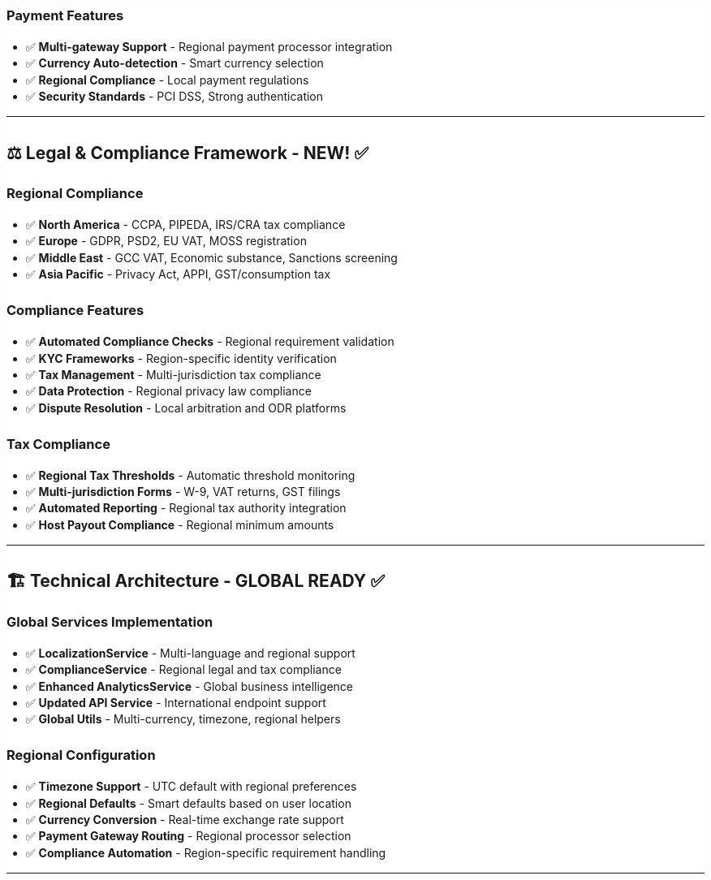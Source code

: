 ### **Payment Features**
- ✅ **Multi-gateway Support** - Regional payment processor integration
- ✅ **Currency Auto-detection** - Smart currency selection
- ✅ **Regional Compliance** - Local payment regulations
- ✅ **Security Standards** - PCI DSS, Strong authentication

---

## ⚖️ **Legal & Compliance Framework - NEW! ✅**

### **Regional Compliance**
- ✅ **North America** - CCPA, PIPEDA, IRS/CRA tax compliance
- ✅ **Europe** - GDPR, PSD2, EU VAT, MOSS registration
- ✅ **Middle East** - GCC VAT, Economic substance, Sanctions screening
- ✅ **Asia Pacific** - Privacy Act, APPI, GST/consumption tax

### **Compliance Features**
- ✅ **Automated Compliance Checks** - Regional requirement validation
- ✅ **KYC Frameworks** - Region-specific identity verification
- ✅ **Tax Management** - Multi-jurisdiction tax compliance
- ✅ **Data Protection** - Regional privacy law compliance
- ✅ **Dispute Resolution** - Local arbitration and ODR platforms

### **Tax Compliance**
- ✅ **Regional Tax Thresholds** - Automatic threshold monitoring
- ✅ **Multi-jurisdiction Forms** - W-9, VAT returns, GST filings
- ✅ **Automated Reporting** - Regional tax authority integration
- ✅ **Host Payout Compliance** - Regional minimum amounts

---

## 🏗️ **Technical Architecture - GLOBAL READY ✅**

### **Global Services Implementation**
- ✅ **LocalizationService** - Multi-language and regional support
- ✅ **ComplianceService** - Regional legal and tax compliance  
- ✅ **Enhanced AnalyticsService** - Global business intelligence
- ✅ **Updated API Service** - International endpoint support
- ✅ **Global Utils** - Multi-currency, timezone, regional helpers

### **Regional Configuration**
- ✅ **Timezone Support** - UTC default with regional preferences
- ✅ **Regional Defaults** - Smart defaults based on user location
- ✅ **Currency Conversion** - Real-time exchange rate support
- ✅ **Payment Gateway Routing** - Regional processor selection
- ✅ **Compliance Automation** - Region-specific requirement handling

---
